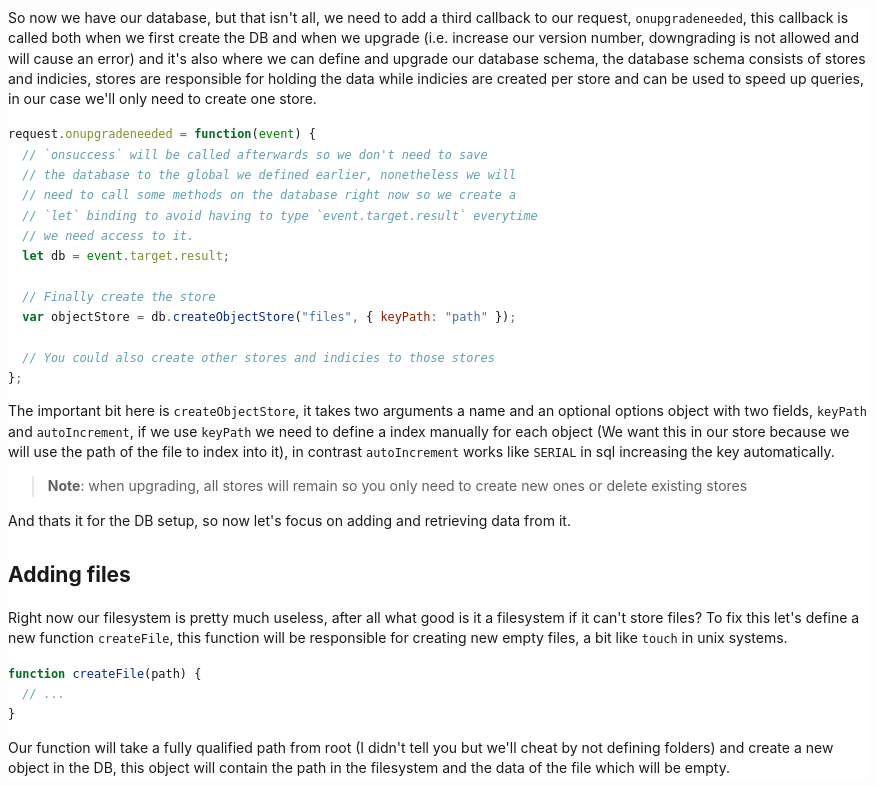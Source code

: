 So now we have our database, but that isn't all, we need to add a third
callback to our request, `onupgradeneeded`, this callback is called both when
we first create the DB and when we upgrade (i.e. increase our version number,
downgrading is not allowed and will cause an error) and it's also where we can
define and upgrade our database schema, the database schema consists of stores
and indicies, stores are responsible for holding the data while indicies are
created per store and can be used to speed up queries, in our case we'll only
need to create one store.

```javascript
request.onupgradeneeded = function(event) {
  // `onsuccess` will be called afterwards so we don't need to save
  // the database to the global we defined earlier, nonetheless we will
  // need to call some methods on the database right now so we create a
  // `let` binding to avoid having to type `event.target.result` everytime
  // we need access to it.
  let db = event.target.result;

  // Finally create the store
  var objectStore = db.createObjectStore("files", { keyPath: "path" });

  // You could also create other stores and indicies to those stores
};
```

The important bit here is `createObjectStore`, it takes two arguments a name
and an optional options object with two fields, `keyPath` and `autoIncrement`,
if we use `keyPath` we need to define a index manually for each object (We want
this in our store because we will use the path of the file to index into it),
in contrast `autoIncrement` works like `SERIAL` in sql increasing the key 
automatically.

> **Note**: when upgrading, all stores will remain so you only need to create new
> ones or delete existing stores

And thats it for the DB setup, so now let's focus on adding and retrieving data from it.

## Adding files

Right now our filesystem is pretty much useless, after all what good is it a
filesystem if it can't store files? To fix this let's define a new function
`createFile`, this function will be responsible for creating new empty files,
a bit like `touch` in unix systems.

```javascript
function createFile(path) {
  // ...
}
```

Our function will take a fully qualified path from root (I didn't tell you but
we'll cheat by not defining folders) and create a new object in the DB, this
object will contain the path in the filesystem and the data of the file which
will be empty.
